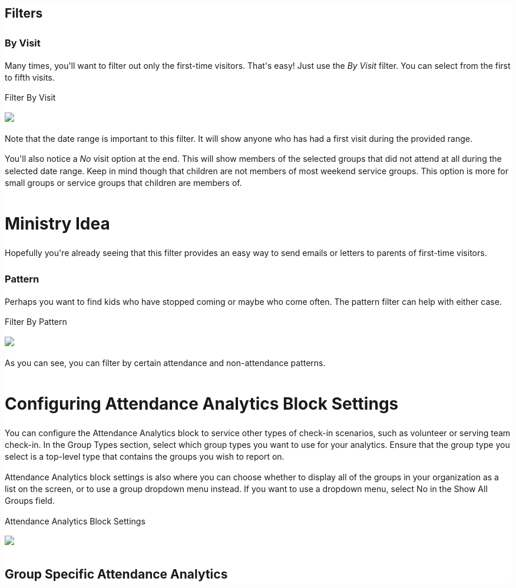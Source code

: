 Filters
-------

### By Visit

Many times, you'll want to filter out only the first-time visitors. That's easy! Just use the _By Visit_ filter. You can select from the first to fifth visits.

Filter By Visit

![](https://rockrms.blob.core.windows.net/documentation/Books/10/1.15.0/images/attendance-analytics-byvisit-v13.png)

Note that the date range is important to this filter. It will show anyone who has had a first visit during the provided range.

You'll also notice a _No_ visit option at the end. This will show members of the selected groups that did not attend at all during the selected date range. Keep in mind though that children are not members of most weekend service groups. This option is more for small groups or service groups that children are members of.

Ministry Idea
=============

Hopefully you're already seeing that this filter provides an easy way to send emails or letters to parents of first-time visitors.

### Pattern

Perhaps you want to find kids who have stopped coming or maybe who come often. The pattern filter can help with either case.

Filter By Pattern

![](https://rockrms.blob.core.windows.net/documentation/Books/10/1.15.0/images/attendance-analytics-pattern-v13.png)

As you can see, you can filter by certain attendance and non-attendance patterns.

[](#configuringattendanceanalyticsblocksettings)Configuring Attendance Analytics Block Settings
===============================================================================================

You can configure the Attendance Analytics block to service other types of check-in scenarios, such as volunteer or serving team check-in. In the Group Types section, select which group types you want to use for your analytics. Ensure that the group type you select is a top-level type that contains the groups you wish to report on.

Attendance Analytics block settings is also where you can choose whether to display all of the groups in your organization as a list on the screen, or to use a group dropdown menu instead. If you want to use a dropdown menu, select No in the Show All Groups field.

Attendance Analytics Block Settings

![](https://rockrms.blob.core.windows.net/documentation/Books/10/1.15.0/images/attendance-reporting-block-settings-v13.png)

Group Specific Attendance Analytics
-----------------------------------
